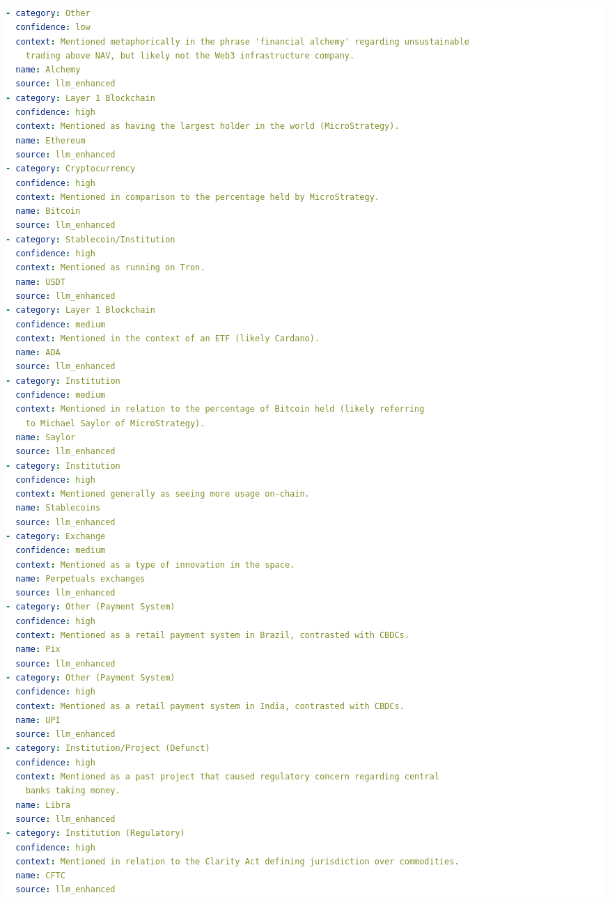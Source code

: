 ```yaml
- category: Other
  confidence: low
  context: Mentioned metaphorically in the phrase 'financial alchemy' regarding unsustainable
    trading above NAV, but likely not the Web3 infrastructure company.
  name: Alchemy
  source: llm_enhanced
- category: Layer 1 Blockchain
  confidence: high
  context: Mentioned as having the largest holder in the world (MicroStrategy).
  name: Ethereum
  source: llm_enhanced
- category: Cryptocurrency
  confidence: high
  context: Mentioned in comparison to the percentage held by MicroStrategy.
  name: Bitcoin
  source: llm_enhanced
- category: Stablecoin/Institution
  confidence: high
  context: Mentioned as running on Tron.
  name: USDT
  source: llm_enhanced
- category: Layer 1 Blockchain
  confidence: medium
  context: Mentioned in the context of an ETF (likely Cardano).
  name: ADA
  source: llm_enhanced
- category: Institution
  confidence: medium
  context: Mentioned in relation to the percentage of Bitcoin held (likely referring
    to Michael Saylor of MicroStrategy).
  name: Saylor
  source: llm_enhanced
- category: Institution
  confidence: high
  context: Mentioned generally as seeing more usage on-chain.
  name: Stablecoins
  source: llm_enhanced
- category: Exchange
  confidence: medium
  context: Mentioned as a type of innovation in the space.
  name: Perpetuals exchanges
  source: llm_enhanced
- category: Other (Payment System)
  confidence: high
  context: Mentioned as a retail payment system in Brazil, contrasted with CBDCs.
  name: Pix
  source: llm_enhanced
- category: Other (Payment System)
  confidence: high
  context: Mentioned as a retail payment system in India, contrasted with CBDCs.
  name: UPI
  source: llm_enhanced
- category: Institution/Project (Defunct)
  confidence: high
  context: Mentioned as a past project that caused regulatory concern regarding central
    banks taking money.
  name: Libra
  source: llm_enhanced
- category: Institution (Regulatory)
  confidence: high
  context: Mentioned in relation to the Clarity Act defining jurisdiction over commodities.
  name: CFTC
  source: llm_enhanced
```